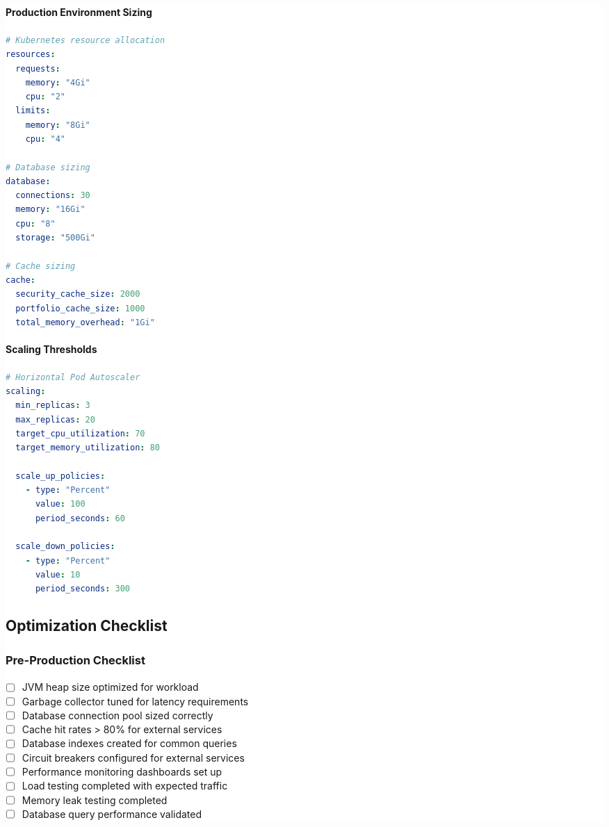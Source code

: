 #### Production Environment Sizing
```yaml
# Kubernetes resource allocation
resources:
  requests:
    memory: "4Gi"
    cpu: "2"
  limits:
    memory: "8Gi"
    cpu: "4"

# Database sizing
database:
  connections: 30
  memory: "16Gi"
  cpu: "8"
  storage: "500Gi"

# Cache sizing
cache:
  security_cache_size: 2000
  portfolio_cache_size: 1000
  total_memory_overhead: "1Gi"
```

#### Scaling Thresholds
```yaml
# Horizontal Pod Autoscaler
scaling:
  min_replicas: 3
  max_replicas: 20
  target_cpu_utilization: 70
  target_memory_utilization: 80
  
  scale_up_policies:
    - type: "Percent"
      value: 100
      period_seconds: 60
      
  scale_down_policies:
    - type: "Percent"
      value: 10
      period_seconds: 300
```

## Optimization Checklist

### Pre-Production Checklist
- [ ] JVM heap size optimized for workload
- [ ] Garbage collector tuned for latency requirements
- [ ] Database connection pool sized correctly
- [ ] Cache hit rates > 80% for external services
- [ ] Database indexes created for common queries
- [ ] Circuit breakers configured for external services
- [ ] Performance monitoring dashboards set up
- [ ] Load testing completed with expected traffic
- [ ] Memory leak testing completed
- [ ] Database query performance validated
